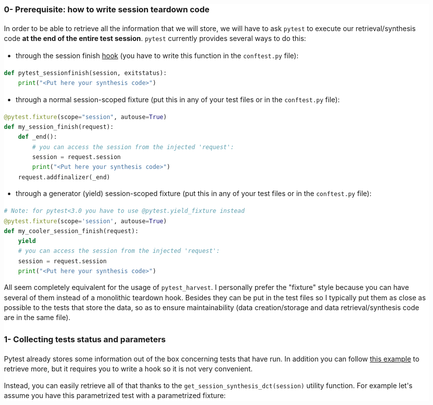 ### 0- Prerequisite: how to write session teardown code

In order to be able to retrieve all the information that we will store, we will have to ask `pytest` to execute our retrieval/synthesis code **at the end of the entire test session**. `pytest` currently provides several ways to do this:

 * through the session finish [hook](https://docs.pytest.org/en/latest/reference.html#_pytest.hookspec.pytest_sessionfinish) (you have to write this function in the `conftest.py` file):

```python
def pytest_sessionfinish(session, exitstatus):
    print("<Put here your synthesis code>")
```

 * through a normal session-scoped fixture (put this in any of your test files or in the `conftest.py` file):
 
```python
@pytest.fixture(scope="session", autouse=True)
def my_session_finish(request):
    def _end():
        # you can access the session from the injected 'request':
        session = request.session
        print("<Put here your synthesis code>")
    request.addfinalizer(_end)
```

 * through a generator (yield) session-scoped fixture (put this in any of your test files or in the `conftest.py` file):

```python
# Note: for pytest<3.0 you have to use @pytest.yield_fixture instead
@pytest.fixture(scope='session', autouse=True)
def my_cooler_session_finish(request):
    yield
    # you can access the session from the injected 'request':
    session = request.session
    print("<Put here your synthesis code>")
```

All seem completely equivalent for the usage of `pytest_harvest`. I personally prefer the "fixture" style because you can have several of them instead of a monolithic teardown hook. Besides they can be put in the test files so I typically put them as close as possible to the tests that store the data, so as to ensure maintainability (data creation/storage and data retrieval/synthesis code are in the same file).

### 1- Collecting tests status and parameters

Pytest already stores some information out of the box concerning tests that have run. In addition you can follow [this example](https://docs.pytest.org/en/latest/example/simple.html#making-test-result-information-available-in-fixtures) to retrieve more, but it requires you to write a hook so it is not very convenient. 

Instead, you can easily retrieve all of that thanks to the `get_session_synthesis_dct(session)` utility function. For example let's assume you have this parametrized test with a parametrized fixture:
